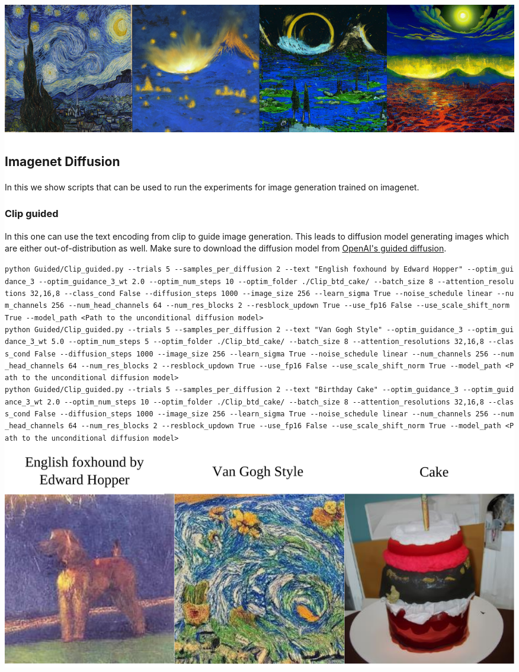 <img src="./stable-diffusion-guided/data/images/App/Style_Transfer/appendix_text_type_16_img_style_0.png" width="1000px"></img>

## Imagenet Diffusion 

In this we show scripts that can be used to run the experiments for image generation trained on imagenet.

### Clip guided
In this one can use the text encoding from clip to guide image generation. This leads to diffusion model generating images which are either out-of-distribution as well. Make sure to download the diffusion model from <a href="https://github.com/openai/guided-diffusion">OpenAI's guided diffusion</a>.
```
python Guided/Clip_guided.py --trials 5 --samples_per_diffusion 2 --text "English foxhound by Edward Hopper" --optim_guidance_3 --optim_guidance_3_wt 2.0 --optim_num_steps 10 --optim_folder ./Clip_btd_cake/ --batch_size 8 --attention_resolutions 32,16,8 --class_cond False --diffusion_steps 1000 --image_size 256 --learn_sigma True --noise_schedule linear --num_channels 256 --num_head_channels 64 --num_res_blocks 2 --resblock_updown True --use_fp16 False --use_scale_shift_norm True --model_path <Path to the unconditional diffusion model>
python Guided/Clip_guided.py --trials 5 --samples_per_diffusion 2 --text "Van Gogh Style" --optim_guidance_3 --optim_guidance_3_wt 5.0 --optim_num_steps 5 --optim_folder ./Clip_btd_cake/ --batch_size 8 --attention_resolutions 32,16,8 --class_cond False --diffusion_steps 1000 --image_size 256 --learn_sigma True --noise_schedule linear --num_channels 256 --num_head_channels 64 --num_res_blocks 2 --resblock_updown True --use_fp16 False --use_scale_shift_norm True --model_path <Path to the unconditional diffusion model>
python Guided/Clip_guided.py --trials 5 --samples_per_diffusion 2 --text "Birthday Cake" --optim_guidance_3 --optim_guidance_3_wt 2.0 --optim_num_steps 10 --optim_folder ./Clip_btd_cake/ --batch_size 8 --attention_resolutions 32,16,8 --class_cond False --diffusion_steps 1000 --image_size 256 --learn_sigma True --noise_schedule linear --num_channels 256 --num_head_channels 64 --num_res_blocks 2 --resblock_updown True --use_fp16 False --use_scale_shift_norm True --model_path <Path to the unconditional diffusion model>
```
<img src="./Guided_Diffusion_Imagenet/images_readme/imgnet_ood.png" width="1000px"></img>
